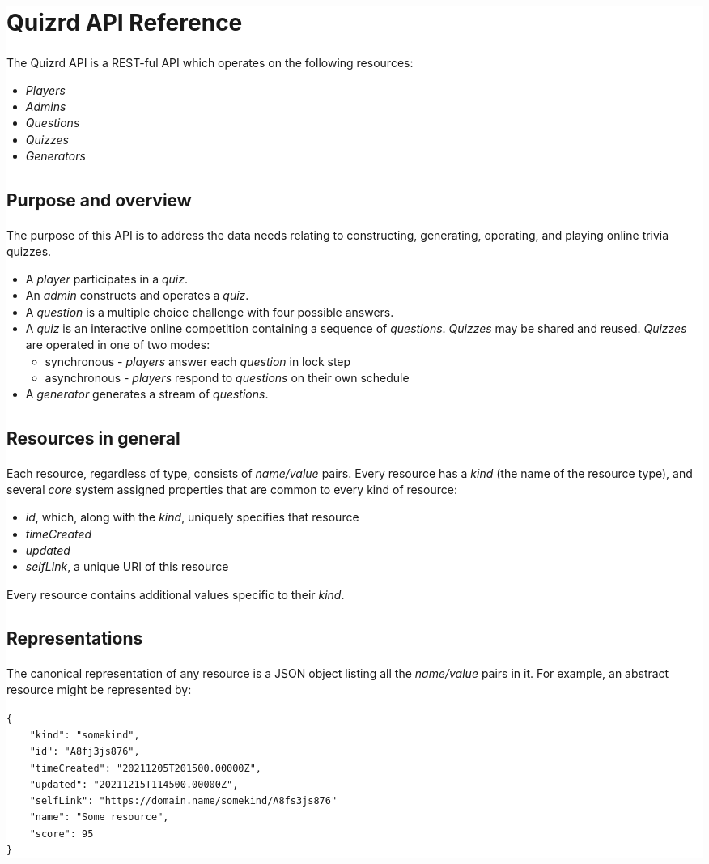 # Quizrd API Reference

The Quizrd API is a REST-ful API which operates on the following
resources:

- *Players*
- *Admins*
- *Questions*
- *Quizzes*
- *Generators*

## Purpose and overview

The purpose of this API is to address the data needs relating to
constructing, generating, operating, and playing online trivia quizzes.

- A *player* participates in a *quiz*.
- An *admin* constructs and operates a *quiz*.
- A *question* is a multiple choice challenge with four possible answers.
- A *quiz* is an interactive online competition containing a sequence of *questions*. *Quizzes* may be shared and reused. *Quizzes* are operated in one of two modes:
  - synchronous - *players* answer each *question* in lock step
  - asynchronous - *players* respond to *questions* on their own schedule
- A *generator* generates a stream of *questions*.

## Resources in general

Each resource, regardless of type, consists of _name/value_ pairs.
Every resource has a _kind_ (the name of the resource type), and
several *core* system assigned properties that are common to every
kind of resource:

 - _id_, which, along with the _kind_, uniquely specifies
that resource
- _timeCreated_
- _updated_
- _selfLink_, a unique URI of this resource

Every resource contains additional values specific to their
_kind_.

## Representations

The canonical representation of any resource is a JSON object listing
all the _name/value_ pairs in it. For example, an abstract resource
might be represented by:

    {
        "kind": "somekind",
        "id": "A8fj3js876",
        "timeCreated": "20211205T201500.00000Z",
        "updated": "20211215T114500.00000Z",
        "selfLink": "https://domain.name/somekind/A8fs3js876"
        "name": "Some resource",
        "score": 95
    }
